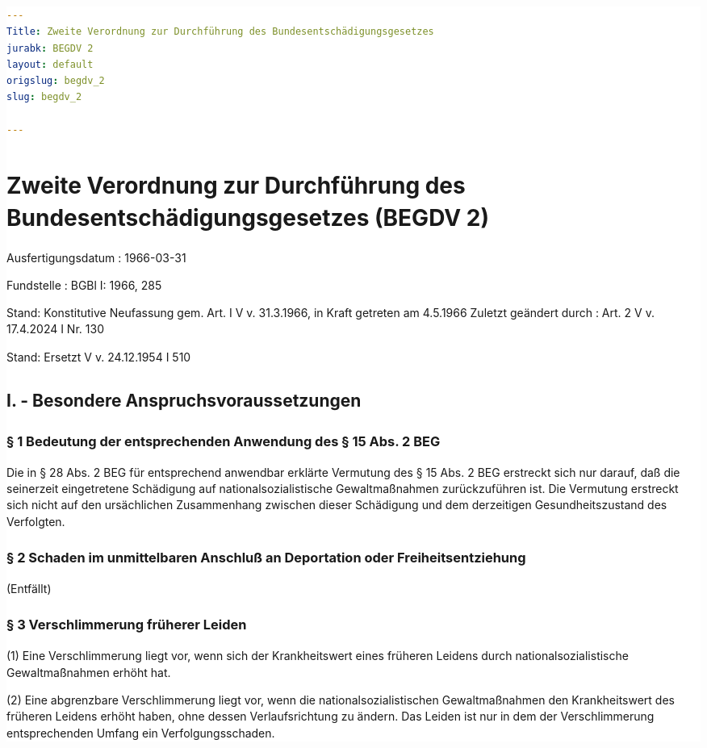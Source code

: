 ```yaml
---
Title: Zweite Verordnung zur Durchführung des Bundesentschädigungsgesetzes
jurabk: BEGDV 2
layout: default
origslug: begdv_2
slug: begdv_2

---
```


# Zweite Verordnung zur Durchführung des Bundesentschädigungsgesetzes (BEGDV 2)

Ausfertigungsdatum
:   1966-03-31

Fundstelle
:   BGBl I: 1966, 285

Stand: Konstitutive Neufassung gem. Art. I V v. 31.3.1966, in Kraft getreten am 4.5.1966
Zuletzt geändert durch
:   Art. 2 V v. 17.4.2024 I Nr. 130

Stand: Ersetzt V v. 24.12.1954 I 510

## I. - Besondere Anspruchsvoraussetzungen



### § 1 Bedeutung der entsprechenden Anwendung des § 15 Abs. 2 BEG

Die in § 28 Abs. 2 BEG für entsprechend anwendbar erklärte Vermutung
des § 15 Abs. 2 BEG erstreckt sich nur darauf, daß die seinerzeit
eingetretene Schädigung auf nationalsozialistische Gewaltmaßnahmen
zurückzuführen ist. Die Vermutung erstreckt sich nicht auf den
ursächlichen Zusammenhang zwischen dieser Schädigung und dem
derzeitigen Gesundheitszustand des Verfolgten.


### § 2 Schaden im unmittelbaren Anschluß an Deportation oder Freiheitsentziehung

(Entfällt)


### § 3 Verschlimmerung früherer Leiden

(1) Eine Verschlimmerung liegt vor, wenn sich der Krankheitswert eines
früheren Leidens durch nationalsozialistische Gewaltmaßnahmen erhöht
hat.

(2) Eine abgrenzbare Verschlimmerung liegt vor, wenn die
nationalsozialistischen Gewaltmaßnahmen den Krankheitswert des
früheren Leidens erhöht haben, ohne dessen Verlaufsrichtung zu ändern.
Das Leiden ist nur in dem der Verschlimmerung entsprechenden Umfang
ein Verfolgungsschaden.
